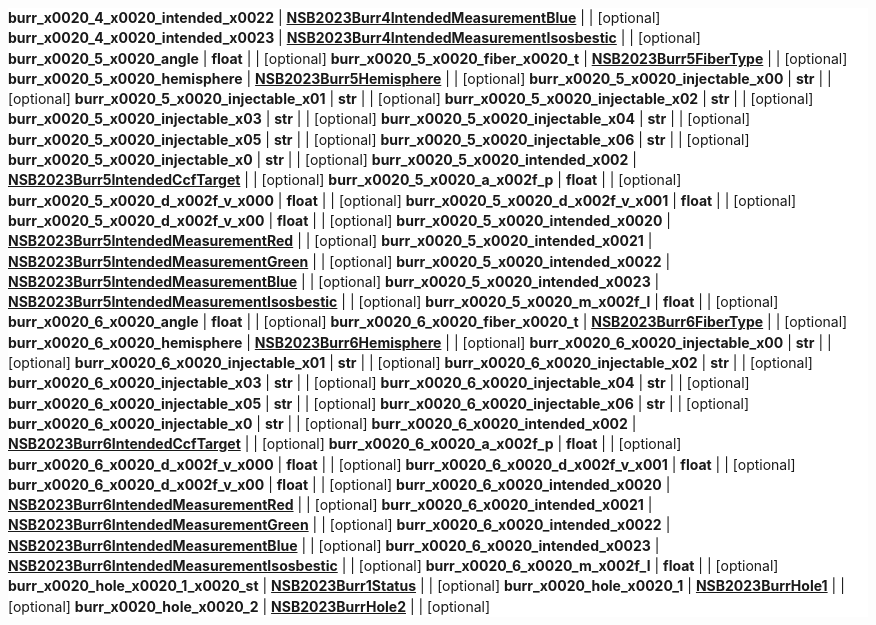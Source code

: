 **burr_x0020_4_x0020_intended_x0022** | [**NSB2023Burr4IntendedMeasurementBlue**](NSB2023Burr4IntendedMeasurementBlue.md) |  | [optional] 
**burr_x0020_4_x0020_intended_x0023** | [**NSB2023Burr4IntendedMeasurementIsosbestic**](NSB2023Burr4IntendedMeasurementIsosbestic.md) |  | [optional] 
**burr_x0020_5_x0020_angle** | **float** |  | [optional] 
**burr_x0020_5_x0020_fiber_x0020_t** | [**NSB2023Burr5FiberType**](NSB2023Burr5FiberType.md) |  | [optional] 
**burr_x0020_5_x0020_hemisphere** | [**NSB2023Burr5Hemisphere**](NSB2023Burr5Hemisphere.md) |  | [optional] 
**burr_x0020_5_x0020_injectable_x00** | **str** |  | [optional] 
**burr_x0020_5_x0020_injectable_x01** | **str** |  | [optional] 
**burr_x0020_5_x0020_injectable_x02** | **str** |  | [optional] 
**burr_x0020_5_x0020_injectable_x03** | **str** |  | [optional] 
**burr_x0020_5_x0020_injectable_x04** | **str** |  | [optional] 
**burr_x0020_5_x0020_injectable_x05** | **str** |  | [optional] 
**burr_x0020_5_x0020_injectable_x06** | **str** |  | [optional] 
**burr_x0020_5_x0020_injectable_x0** | **str** |  | [optional] 
**burr_x0020_5_x0020_intended_x002** | [**NSB2023Burr5IntendedCcfTarget**](NSB2023Burr5IntendedCcfTarget.md) |  | [optional] 
**burr_x0020_5_x0020_a_x002f_p** | **float** |  | [optional] 
**burr_x0020_5_x0020_d_x002f_v_x000** | **float** |  | [optional] 
**burr_x0020_5_x0020_d_x002f_v_x001** | **float** |  | [optional] 
**burr_x0020_5_x0020_d_x002f_v_x00** | **float** |  | [optional] 
**burr_x0020_5_x0020_intended_x0020** | [**NSB2023Burr5IntendedMeasurementRed**](NSB2023Burr5IntendedMeasurementRed.md) |  | [optional] 
**burr_x0020_5_x0020_intended_x0021** | [**NSB2023Burr5IntendedMeasurementGreen**](NSB2023Burr5IntendedMeasurementGreen.md) |  | [optional] 
**burr_x0020_5_x0020_intended_x0022** | [**NSB2023Burr5IntendedMeasurementBlue**](NSB2023Burr5IntendedMeasurementBlue.md) |  | [optional] 
**burr_x0020_5_x0020_intended_x0023** | [**NSB2023Burr5IntendedMeasurementIsosbestic**](NSB2023Burr5IntendedMeasurementIsosbestic.md) |  | [optional] 
**burr_x0020_5_x0020_m_x002f_l** | **float** |  | [optional] 
**burr_x0020_6_x0020_angle** | **float** |  | [optional] 
**burr_x0020_6_x0020_fiber_x0020_t** | [**NSB2023Burr6FiberType**](NSB2023Burr6FiberType.md) |  | [optional] 
**burr_x0020_6_x0020_hemisphere** | [**NSB2023Burr6Hemisphere**](NSB2023Burr6Hemisphere.md) |  | [optional] 
**burr_x0020_6_x0020_injectable_x00** | **str** |  | [optional] 
**burr_x0020_6_x0020_injectable_x01** | **str** |  | [optional] 
**burr_x0020_6_x0020_injectable_x02** | **str** |  | [optional] 
**burr_x0020_6_x0020_injectable_x03** | **str** |  | [optional] 
**burr_x0020_6_x0020_injectable_x04** | **str** |  | [optional] 
**burr_x0020_6_x0020_injectable_x05** | **str** |  | [optional] 
**burr_x0020_6_x0020_injectable_x06** | **str** |  | [optional] 
**burr_x0020_6_x0020_injectable_x0** | **str** |  | [optional] 
**burr_x0020_6_x0020_intended_x002** | [**NSB2023Burr6IntendedCcfTarget**](NSB2023Burr6IntendedCcfTarget.md) |  | [optional] 
**burr_x0020_6_x0020_a_x002f_p** | **float** |  | [optional] 
**burr_x0020_6_x0020_d_x002f_v_x000** | **float** |  | [optional] 
**burr_x0020_6_x0020_d_x002f_v_x001** | **float** |  | [optional] 
**burr_x0020_6_x0020_d_x002f_v_x00** | **float** |  | [optional] 
**burr_x0020_6_x0020_intended_x0020** | [**NSB2023Burr6IntendedMeasurementRed**](NSB2023Burr6IntendedMeasurementRed.md) |  | [optional] 
**burr_x0020_6_x0020_intended_x0021** | [**NSB2023Burr6IntendedMeasurementGreen**](NSB2023Burr6IntendedMeasurementGreen.md) |  | [optional] 
**burr_x0020_6_x0020_intended_x0022** | [**NSB2023Burr6IntendedMeasurementBlue**](NSB2023Burr6IntendedMeasurementBlue.md) |  | [optional] 
**burr_x0020_6_x0020_intended_x0023** | [**NSB2023Burr6IntendedMeasurementIsosbestic**](NSB2023Burr6IntendedMeasurementIsosbestic.md) |  | [optional] 
**burr_x0020_6_x0020_m_x002f_l** | **float** |  | [optional] 
**burr_x0020_hole_x0020_1_x0020_st** | [**NSB2023Burr1Status**](NSB2023Burr1Status.md) |  | [optional] 
**burr_x0020_hole_x0020_1** | [**NSB2023BurrHole1**](NSB2023BurrHole1.md) |  | [optional] 
**burr_x0020_hole_x0020_2** | [**NSB2023BurrHole2**](NSB2023BurrHole2.md) |  | [optional] 